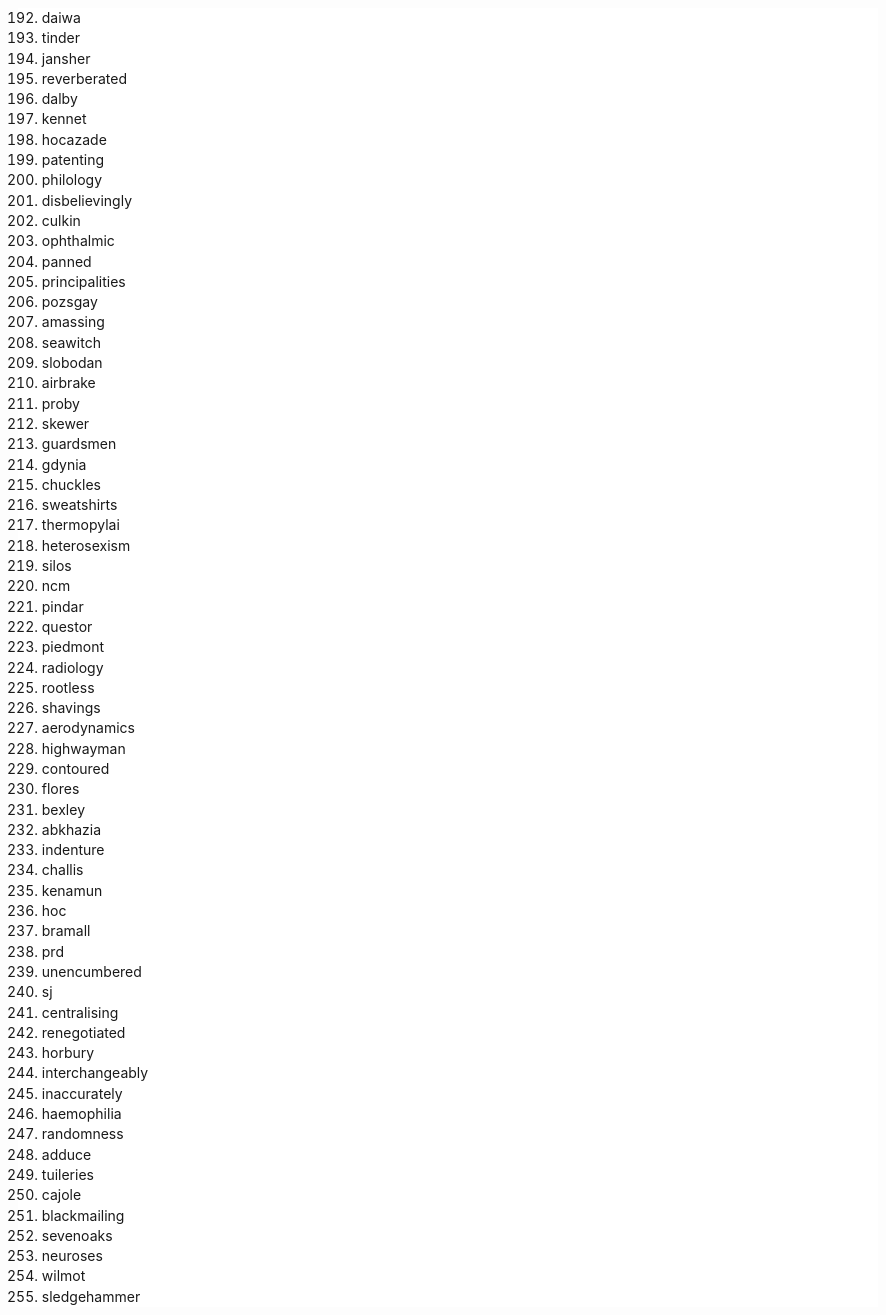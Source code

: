 192. daiwa
193. tinder
194. jansher
195. reverberated
196. dalby
197. kennet
198. hocazade
199. patenting
200. philology
201. disbelievingly
202. culkin
203. ophthalmic
204. panned
205. principalities
206. pozsgay
207. amassing
208. seawitch
209. slobodan
210. airbrake
211. proby
212. skewer
213. guardsmen
214. gdynia
215. chuckles
216. sweatshirts
217. thermopylai
218. heterosexism
219. silos
220. ncm
221. pindar
222. questor
223. piedmont
224. radiology
225. rootless
226. shavings
227. aerodynamics
228. highwayman
229. contoured
230. flores
231. bexley
232. abkhazia
233. indenture
234. challis
235. kenamun
236. hoc
237. bramall
238. prd
239. unencumbered
240. sj
241. centralising
242. renegotiated
243. horbury
244. interchangeably
245. inaccurately
246. haemophilia
247. randomness
248. adduce
249. tuileries
250. cajole
251. blackmailing
252. sevenoaks
253. neuroses
254. wilmot
255. sledgehammer